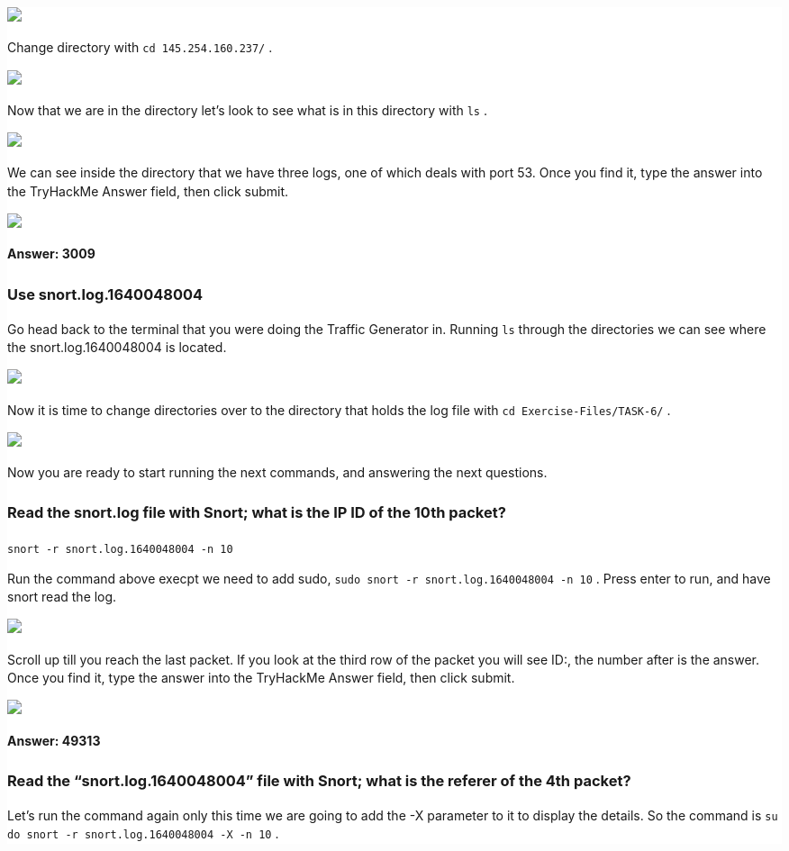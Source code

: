 ![](https://miro.medium.com/max/274/1*gsJVQn6R97T6CQzfEyKqhg.png)

Change directory with  `cd 145.254.160.237/`  .

![](https://miro.medium.com/max/408/1*lJF5DUHyS2p6L8HAPS4-Bg.png)

Now that we are in the directory let’s look to see what is in this directory with  `ls`  .

![](https://miro.medium.com/max/400/1*bLttsNo0RXY-PjS93IZv_w.png)

We can see inside the directory that we have three logs, one of which deals with port 53. Once you find it, type the answer into the TryHackMe Answer field, then click submit.

![](https://miro.medium.com/max/402/1*_7GHlZeBaCbEFfLY_4F-eA.png)

**Answer: 3009**

### Use  **snort.log.1640048004**

Go head back to the terminal that you were doing the Traffic Generator in. Running  `ls`  through the directories we can see where the snort.log.1640048004 is located.

![](https://miro.medium.com/max/499/1*CR3PuOcJMdGeKJqqHzlhwQ.png)

Now it is time to change directories over to the directory that holds the log file with  `cd Exercise-Files/TASK-6/`  .

![](https://miro.medium.com/max/495/1*ZDmvdyfbyu6_sHlJMLPrAw.png)

Now you are ready to start running the next commands, and answering the next questions.

### Read the snort.log file with Snort; what is the IP ID of the 10th packet?

`snort -r snort.log.1640048004 -n 10`

Run the command above execpt we need to add sudo,  `sudo snort -r snort.log.1640048004 -n 10`  . Press enter to run, and have snort read the log.

![](https://miro.medium.com/max/630/1*2rGB_EJ6Bxz1H653pIutHg.png)

Scroll up till you reach the last packet. If you look at the third row of the packet you will see ID:, the number after is the answer. Once you find it, type the answer into the TryHackMe Answer field, then click submit.

![](https://miro.medium.com/max/517/1*q3i4rWBxkAADOpyFjOM39Q.png)

**Answer: 49313**

### Read the “**snort.log.1640048004”**  file with Snort; what is the referer of the 4th packet?

Let’s run the command again only this time we are going to add the -X parameter to it to display the details. So the command is  `sudo snort -r snort.log.1640048004 -X -n 10`  .
